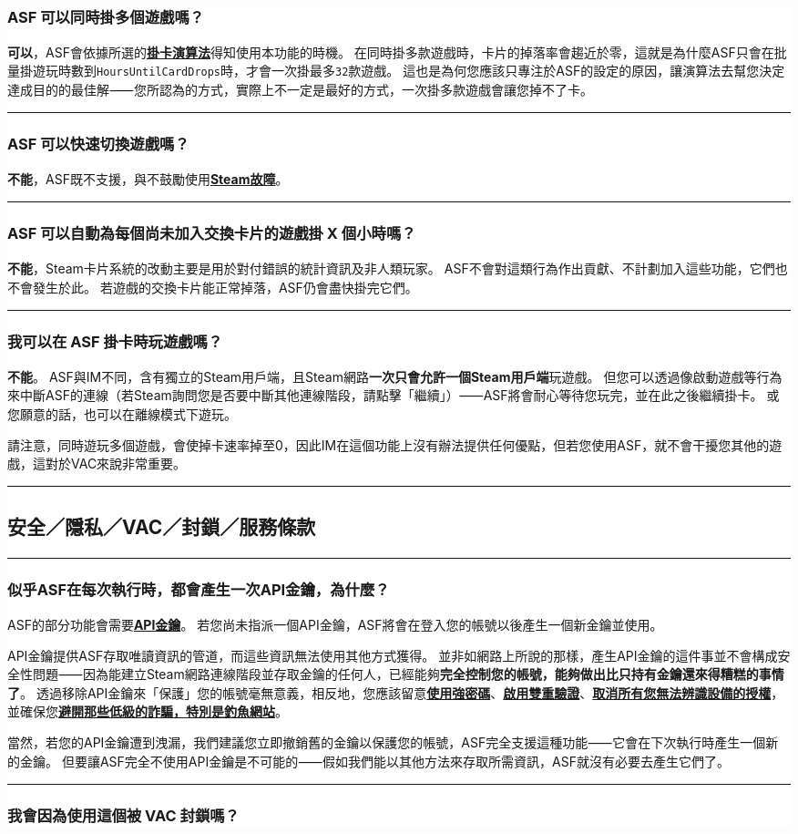 
### ASF 可以同時掛多個遊戲嗎？

**可以**&#8203;，ASF會依據所選的&#8203;**[掛卡演算法](https://github.com/JustArchiNET/ArchiSteamFarm/wiki/Performance-zh-TW)**&#8203;得知使用本功能的時機。 在同時掛多款遊戲時，卡片的掉落率會趨近於零，這就是為什麼ASF只會在批量掛遊玩時數到&#8203;`HoursUntilCardDrops`&#8203;時，才會一次掛最多&#8203;`32`&#8203;款遊戲。 這也是為何您應該只專注於ASF的設定的原因，讓演算法去幫您決定達成目的的最佳解⸺您所認為的方式，實際上不一定是最好的方式，一次掛多款遊戲會讓您掉不了卡。

---

### ASF 可以快速切換遊戲嗎？

**不能**&#8203;，ASF既不支援，與不鼓勵使用&#8203;**[Steam故障](https://github.com/JustArchiNET/ArchiSteamFarm/wiki/Performance-zh-TW#steam-故障)**&#8203;。

---

### ASF 可以自動為每個尚未加入交換卡片的遊戲掛 X 個小時嗎？

**不能**&#8203;，Steam卡片系統的改動主要是用於對付錯誤的統計資訊及非人類玩家。 ASF不會對這類行為作出貢獻、不計劃加入這些功能，它們也不會發生於此。 若遊戲的交換卡片能正常掉落，ASF仍會盡快掛完它們。

---

### 我可以在 ASF 掛卡時玩遊戲嗎？

**不能**&#8203;。 ASF與IM不同，含有獨立的Steam用戶端，且Steam網路&#8203;**一次只會允許一個Steam用戶端**&#8203;玩遊戲。 但您可以透過像啟動遊戲等行為來中斷ASF的連線（若Steam詢問您是否要中斷其他連線階段，請點擊「繼續」）⸺ASF將會耐心等待您玩完，並在此之後繼續掛卡。 或您願意的話，也可以在離線模式下遊玩。

請注意，同時遊玩多個遊戲，會使掉卡速率掉至0，因此IM在這個功能上沒有辦法提供任何優點，但若您使用ASF，就不會干擾您其他的遊戲，這對於VAC來說非常重要。

---

## 安全／隱私／VAC／封鎖／服務條款

---

### 似乎ASF在每次執行時，都會產生一次API金鑰，為什麼？

ASF的部分功能會需要&#8203;**[API金鑰](https://steamcommunity.com/dev/apikey)**&#8203;。 若您尚未指派一個API金鑰，ASF將會在登入您的帳號以後產生一個新金鑰並使用。

API金鑰提供ASF存取唯讀資訊的管道，而這些資訊無法使用其他方式獲得。 並非如網路上所說的那樣，產生API金鑰的這件事並不會構成安全性問題⸺因為能建立Steam網路連線階段並存取金鑰的任何人，已經能夠&#8203;**完全控制您的帳號，能夠做出比只持有金鑰還來得糟糕的事情了**&#8203;。 透過移除API金鑰來「保護」您的帳號毫無意義，相反地，您應該留意&#8203;**[使用強密碼](https://store.steampowered.com/account)**&#8203;、&#8203;**[啟用雙重驗證](https://store.steampowered.com/twofactor/manage)**&#8203;、&#8203;**[取消所有您無法辨識設備的授權](https://help.steampowered.com/faqs/view/06B0-26E6-2CF8-254C#deauthorize)**&#8203;，並確保您&#8203;**[避開那些低級的詐騙，特別是釣魚網站](https://help.steampowered.com/en/faqs/view/70E6-991B-233B-A37B)**&#8203;。

當然，若您的API金鑰遭到洩漏，我們建議您立即撤銷舊的金鑰以保護您的帳號，ASF完全支援這種功能⸺它會在下次執行時產生一個新的金鑰。 但要讓ASF完全不使用API金鑰是不可能的⸺假如我們能以其他方法來存取所需資訊，ASF就沒有必要去產生它們了。

---

### 我會因為使用這個被 VAC 封鎖嗎？
